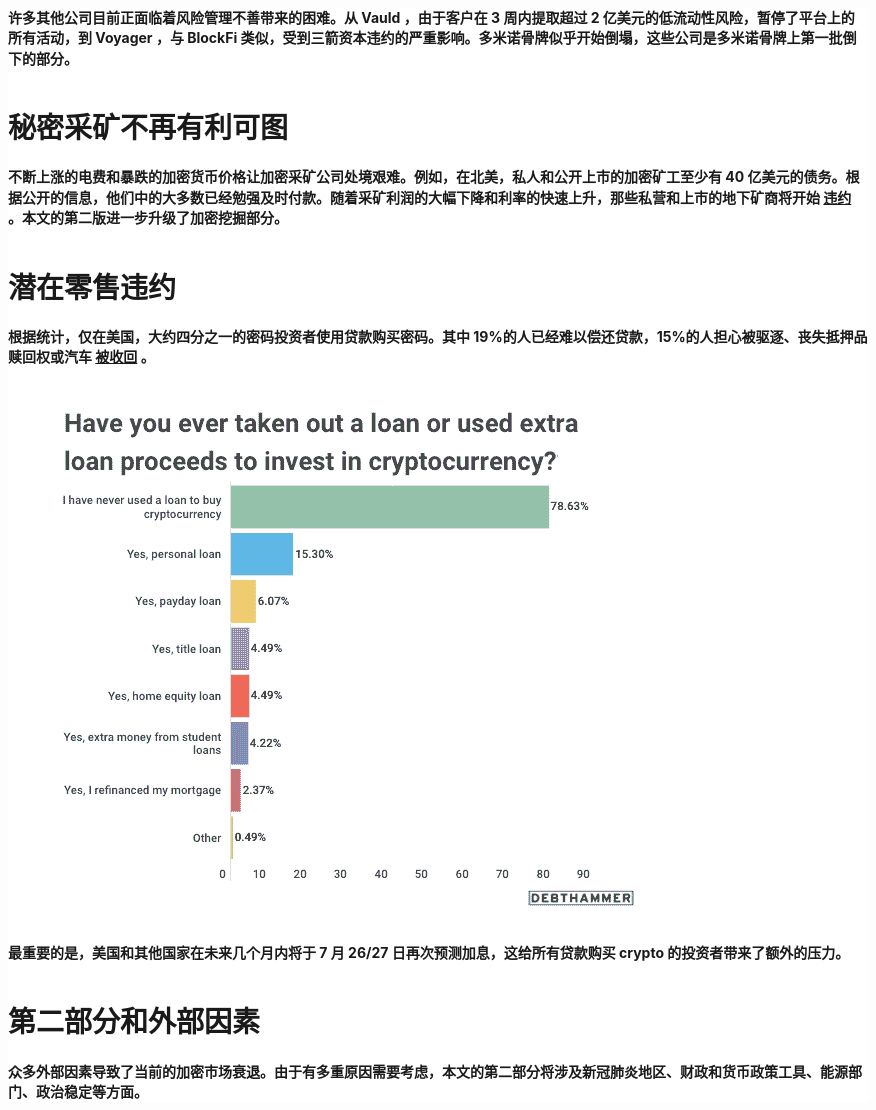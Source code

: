 **许多其他公司目前正面临着风险管理不善带来的困难。从 **Vauld** ，由于客户在 3 周内提取超过 2 亿美元的低流动性风险，暂停了平台上的所有活动，到 **Voyager** ，与 BlockFi 类似，受到三箭资本违约的严重影响。多米诺骨牌似乎开始倒塌，这些公司是多米诺骨牌上第一批倒下的部分。**

# **秘密采矿不再有利可图**

**不断上涨的电费和暴跌的加密货币价格让加密采矿公司处境艰难。例如，在北美，私人和公开上市的加密矿工至少有 40 亿美元的债务。根据公开的信息，他们中的大多数已经勉强及时付款。随着采矿利润的大幅下降和利率的快速上升，那些私营和上市的地下矿商将开始 [**违约**](https://www.coindesk.com/business/2022/06/29/crypto-miners-face-margin-calls-defaults-as-debt-comes-due-in-bear-market/#:~:text=The%20private%20and%20publicly%20listed,by%20CoinDesk%20and%20industry%20participants.) 。本文的第二版进一步升级了加密挖掘部分。**

# **潜在零售违约**

**根据统计，仅在美国，大约四分之一的密码投资者使用贷款购买密码。其中 19%的人已经难以偿还贷款，15%的人担心被驱逐、丧失抵押品赎回权或汽车 [**被收回**](https://cryptoslate.com/21-percent-of-crypto-investors-used-a-loan-to-buy-cryptocurrencies/) 。**

**![](img/ddf53fb75692f99af013b180673d8226.png)**

**最重要的是，美国和其他国家在未来几个月内将于 7 月 26/27 日再次预测加息，这给所有贷款购买 crypto 的投资者带来了额外的压力。**

# **第二部分和外部因素**

**众多外部因素导致了当前的加密市场衰退。由于有多重原因需要考虑，本文的第二部分将涉及新冠肺炎地区、财政和货币政策工具、能源部门、政治稳定等方面。**
